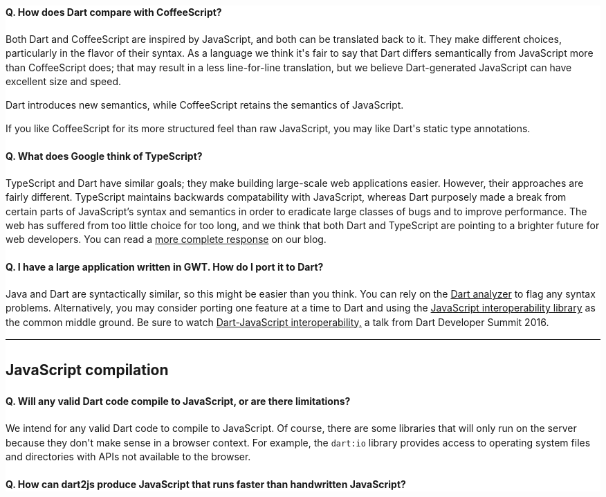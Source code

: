 #### Q. How does Dart compare with CoffeeScript?

Both Dart and CoffeeScript are inspired by JavaScript, and both can be
translated back to it.  They make different choices, particularly in the flavor
of their syntax.  As a language we think it's fair to say that Dart differs
semantically from JavaScript more than CoffeeScript does; that may result in a
less line-for-line translation, but we believe Dart-generated JavaScript can
have excellent size and speed.

Dart introduces new semantics, while CoffeeScript retains the semantics
of JavaScript.

If you like CoffeeScript for its more structured feel than raw JavaScript, you
may like Dart's static type annotations.

#### Q. What does Google think of TypeScript?

TypeScript and Dart have similar goals; they make building large-scale web
applications easier. However, their approaches are fairly different. TypeScript
maintains backwards compatability with JavaScript, whereas Dart purposely made a
break from certain parts of JavaScript’s syntax and semantics in order to
eradicate large classes of bugs and to improve performance. The web has suffered
from too little choice for too long, and we think that both Dart and TypeScript
are pointing to a brighter future for web developers. You can read a
[more complete response][typescript] on our blog.

#### Q. I have a large application written in GWT. How do I port it to Dart?

Java and Dart are syntactically similar,
so this might be easier than you think.
You can rely on the [Dart analyzer][dartanalyzer]
to flag any syntax problems. Alternatively, you may
consider porting one feature at a time to Dart and using the
[JavaScript interoperability library][jsinterop] as the common middle
ground. Be sure to watch [Dart-JavaScript
interoperability,](https://www.youtube.com/watch?v=aIonwL-8hdE)
a talk from Dart Developer Summit 2016.

---

## JavaScript compilation

#### Q. Will any valid Dart code compile to JavaScript, or are there limitations?

We intend for any valid Dart code to compile to JavaScript.  Of course,
there are some libraries that will only run on the server because they
don't make sense in a browser context. For example, the `dart:io` library
provides access to operating system files and directories with APIs not
available to the browser.

#### Q. How can dart2js produce JavaScript that runs faster than handwritten JavaScript?


[ppwsize]: http://work.j832.com/2012/11/excited-to-see-dart2js-minified-output.html
[sourcemaps]: http://www.html5rocks.com/en/tutorials/developertools/sourcemaps/
[jsinterop]: https://pub.dartlang.org/packages/js
[AngularDart]: /angular
[Polymer Dart]: https://github.com/dart-lang/polymer-dart/wiki
[dartanalyzer]: https://github.com/dart-lang/sdk/tree/master/pkg/analyzer_cli#dartanalyzer
[chrome.dart]: https://github.com/dart-gde/chrome.dart
[fixallthethings]: http://hyperboleandahalf.blogspot.com/2010/06/this-is-why-ill-never-be-adult.html
[typescript]: http://news.dartlang.org/2012/10/the-dart-team-welcomes-typescript.html
[Dartium]: /tools/dartium